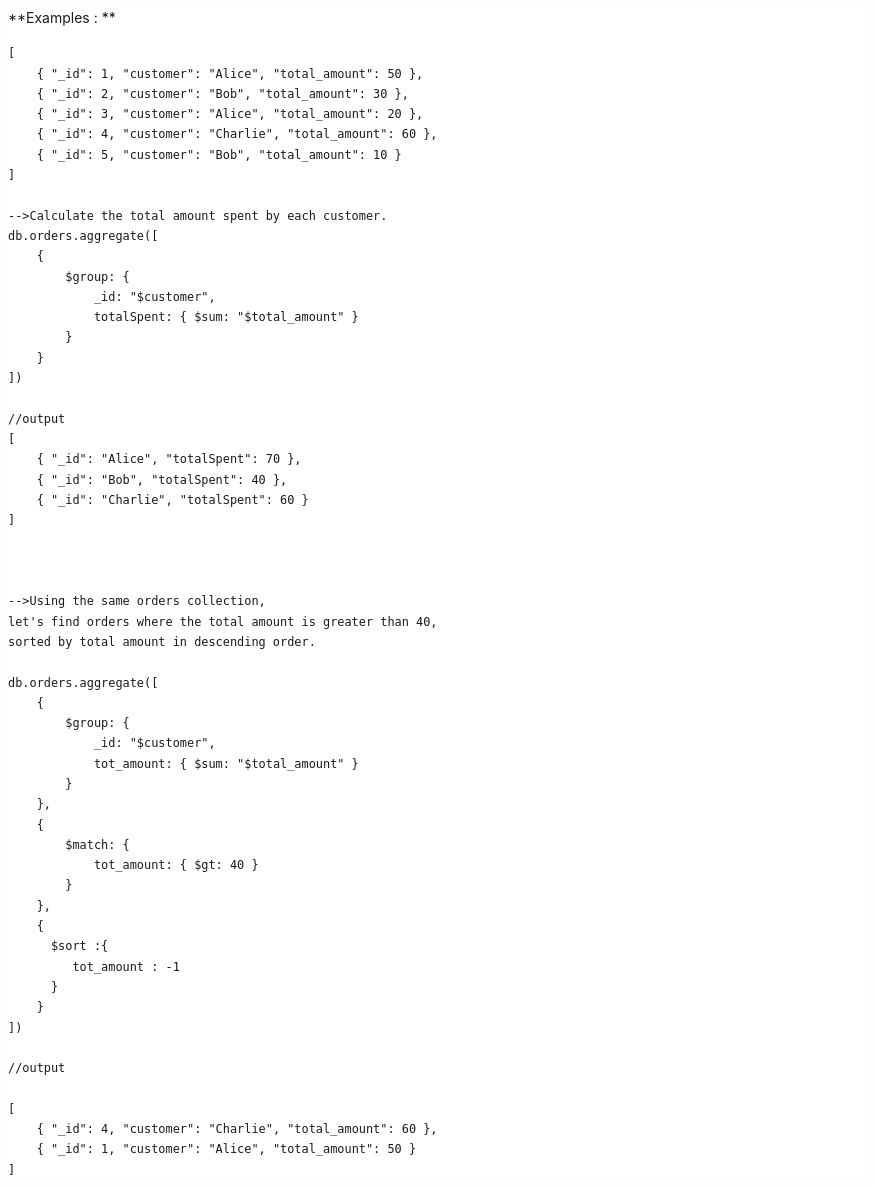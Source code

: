 


**Examples : **

```
[
    { "_id": 1, "customer": "Alice", "total_amount": 50 },
    { "_id": 2, "customer": "Bob", "total_amount": 30 },
    { "_id": 3, "customer": "Alice", "total_amount": 20 },
    { "_id": 4, "customer": "Charlie", "total_amount": 60 },
    { "_id": 5, "customer": "Bob", "total_amount": 10 }
]

-->Calculate the total amount spent by each customer.
db.orders.aggregate([
    {
        $group: {
            _id: "$customer",
            totalSpent: { $sum: "$total_amount" }
        }
    }
])

//output
[
    { "_id": "Alice", "totalSpent": 70 },
    { "_id": "Bob", "totalSpent": 40 },
    { "_id": "Charlie", "totalSpent": 60 }
]



-->Using the same orders collection, 
let's find orders where the total amount is greater than 40, 
sorted by total amount in descending order.

db.orders.aggregate([
    {
        $group: {
            _id: "$customer",
            tot_amount: { $sum: "$total_amount" }
        }
    },
    {
        $match: {
            tot_amount: { $gt: 40 }
        }
    },
    {
      $sort :{
         tot_amount : -1
      }
    }
])

//output

[
    { "_id": 4, "customer": "Charlie", "total_amount": 60 },
    { "_id": 1, "customer": "Alice", "total_amount": 50 }
]

```
